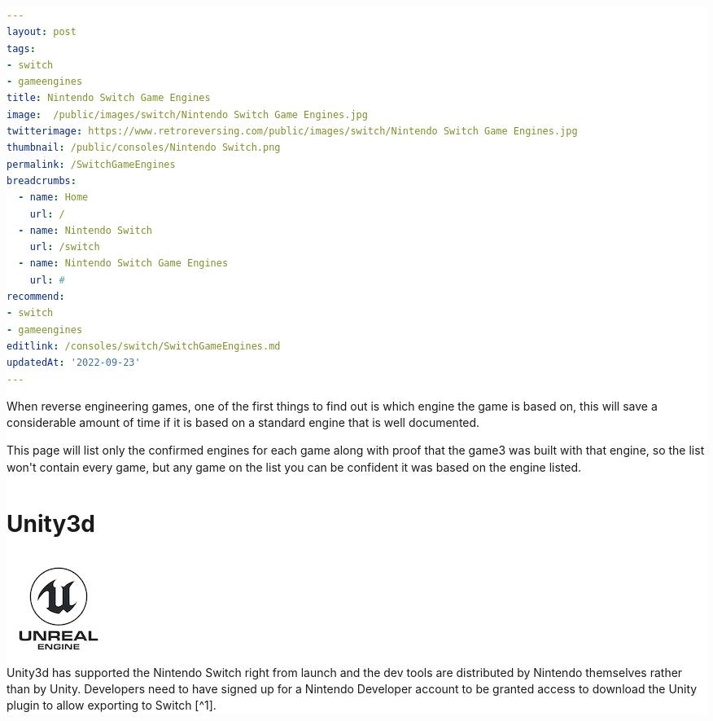 ```yaml
---
layout: post
tags: 
- switch
- gameengines
title: Nintendo Switch Game Engines
image:  /public/images/switch/Nintendo Switch Game Engines.jpg
twitterimage: https://www.retroreversing.com/public/images/switch/Nintendo Switch Game Engines.jpg
thumbnail: /public/consoles/Nintendo Switch.png
permalink: /SwitchGameEngines
breadcrumbs:
  - name: Home
    url: /
  - name: Nintendo Switch
    url: /switch
  - name: Nintendo Switch Game Engines
    url: #
recommend: 
- switch
- gameengines
editlink: /consoles/switch/SwitchGameEngines.md
updatedAt: '2022-09-23'
---
```


When reverse engineering games, one of the first things to find out is which engine the game is based on, this will save a considerable amount of time if it is based on a standard engine that is well documented.

This page will list only the confirmed engines for each game along with proof that the game3 was built with that engine, so the list won't contain every game, but any game on the list you can be confident it was based on the engine listed.

# Unity3d
<section class="postSection">
    <img src="/public/images/engines/UnrealEngineLogo.png" style="width:inherit;" class="wow slideInLeft postImage" />
<div markdown="1">
Unity3d has supported the Nintendo Switch right from launch and the dev tools are distributed by Nintendo themselves rather than by Unity. Developers need to have signed up for a Nintendo Developer account to be granted access to download the Unity plugin to allow exporting to Switch [^1].
</div>
</section>


[^1]: [Nintendo Switch - Unity Answers](https://answers.unity.com/questions/1384958/nintendo-switch.html) 
[^2]: [Clickteam - Clickteam Blog](https://www.clickteam.com/clickteam-blog?p=console-conversions)
[^3]: [Nintendo Switch Now Available | Blog | YoYo Games](https://www.yoyogames.com/blog/484/nintendo-switch-now-available)